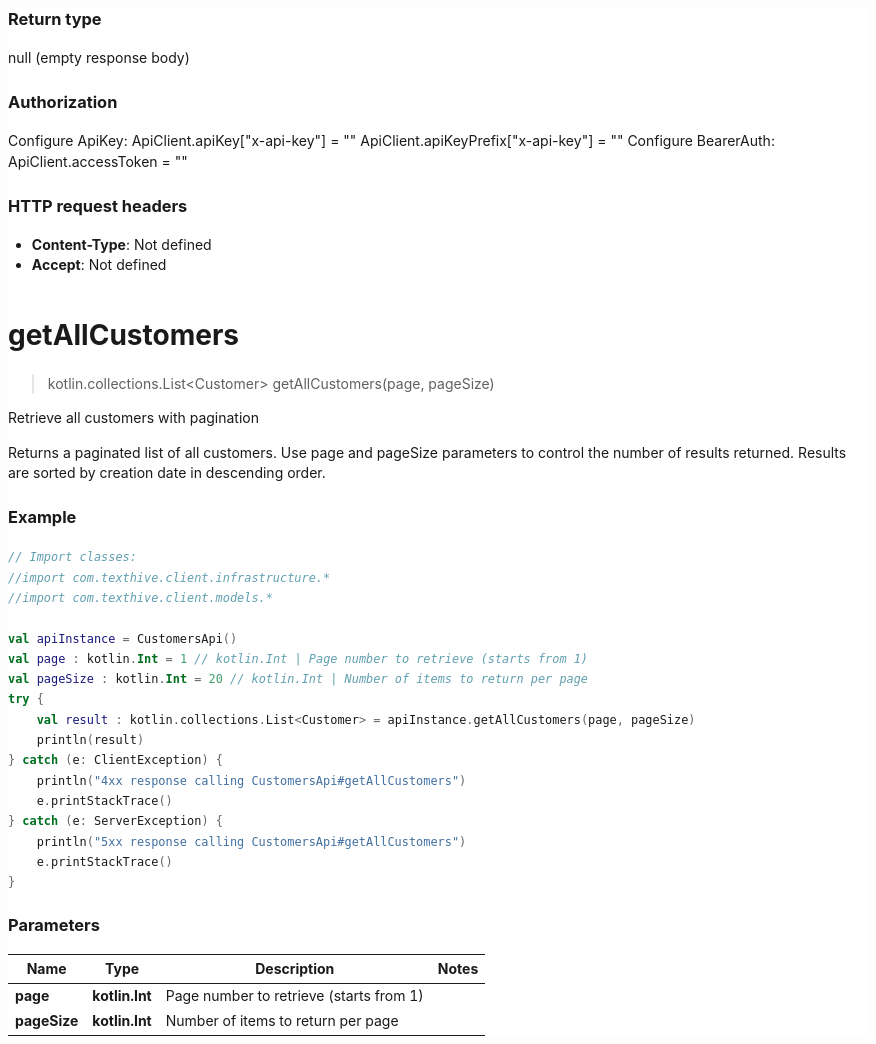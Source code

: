 ### Return type

null (empty response body)

### Authorization


Configure ApiKey:
    ApiClient.apiKey["x-api-key"] = ""
    ApiClient.apiKeyPrefix["x-api-key"] = ""
Configure BearerAuth:
    ApiClient.accessToken = ""

### HTTP request headers

 - **Content-Type**: Not defined
 - **Accept**: Not defined

<a name="getAllCustomers"></a>
# **getAllCustomers**
> kotlin.collections.List&lt;Customer&gt; getAllCustomers(page, pageSize)

Retrieve all customers with pagination

Returns a paginated list of all customers. Use page and pageSize parameters to control the number of results returned. Results are sorted by creation date in descending order.

### Example
```kotlin
// Import classes:
//import com.texthive.client.infrastructure.*
//import com.texthive.client.models.*

val apiInstance = CustomersApi()
val page : kotlin.Int = 1 // kotlin.Int | Page number to retrieve (starts from 1)
val pageSize : kotlin.Int = 20 // kotlin.Int | Number of items to return per page
try {
    val result : kotlin.collections.List<Customer> = apiInstance.getAllCustomers(page, pageSize)
    println(result)
} catch (e: ClientException) {
    println("4xx response calling CustomersApi#getAllCustomers")
    e.printStackTrace()
} catch (e: ServerException) {
    println("5xx response calling CustomersApi#getAllCustomers")
    e.printStackTrace()
}
```

### Parameters

Name | Type | Description  | Notes
------------- | ------------- | ------------- | -------------
 **page** | **kotlin.Int**| Page number to retrieve (starts from 1) |
 **pageSize** | **kotlin.Int**| Number of items to return per page |
